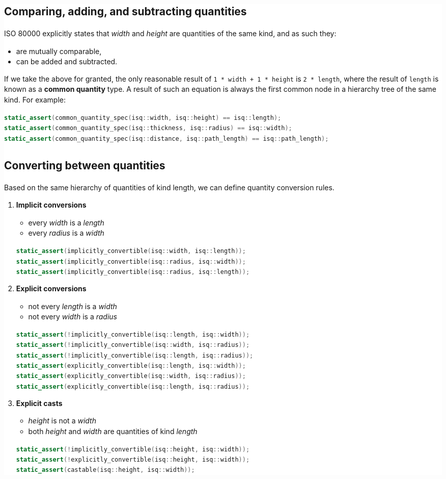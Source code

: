 ## Comparing, adding, and subtracting quantities

ISO 80000 explicitly states that _width_ and _height_ are quantities of the same kind, and as such they:

- are mutually comparable,
- can be added and subtracted.

If we take the above for granted, the only reasonable result of `1 * width + 1 * height` is `2 * length`,
where the result of `length` is known as a **common quantity** type. A result of such an equation is always
the first common node in a hierarchy tree of the same kind. For example:

```cpp
static_assert(common_quantity_spec(isq::width, isq::height) == isq::length);
static_assert(common_quantity_spec(isq::thickness, isq::radius) == isq::width);
static_assert(common_quantity_spec(isq::distance, isq::path_length) == isq::path_length);
```


## Converting between quantities

Based on the same hierarchy of quantities of kind length, we can define quantity conversion rules.

1. **Implicit conversions**

    - every _width_ is a _length_
    - every _radius_ is a _width_

    ```cpp
    static_assert(implicitly_convertible(isq::width, isq::length));
    static_assert(implicitly_convertible(isq::radius, isq::width));
    static_assert(implicitly_convertible(isq::radius, isq::length));
    ```

2. **Explicit conversions**

    - not every _length_ is a _width_
    - not every _width_ is a _radius_

    ```cpp
    static_assert(!implicitly_convertible(isq::length, isq::width));
    static_assert(!implicitly_convertible(isq::width, isq::radius));
    static_assert(!implicitly_convertible(isq::length, isq::radius));
    static_assert(explicitly_convertible(isq::length, isq::width));
    static_assert(explicitly_convertible(isq::width, isq::radius));
    static_assert(explicitly_convertible(isq::length, isq::radius));
    ```

3. **Explicit casts**

    - _height_ is not a _width_
    - both _height_ and _width_ are quantities of kind _length_

    ```cpp
    static_assert(!implicitly_convertible(isq::height, isq::width));
    static_assert(!explicitly_convertible(isq::height, isq::width));
    static_assert(castable(isq::height, isq::width));
    ```

